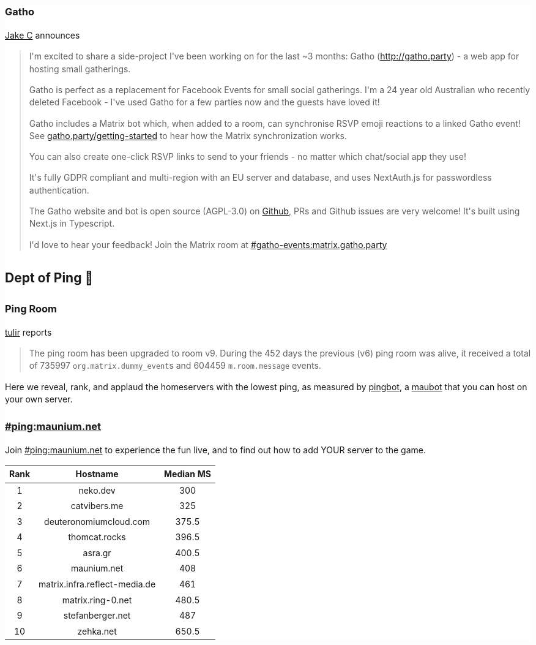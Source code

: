 ### Gatho

[Jake C](https://matrix.to/#/@jake:matrix.gatho.party) announces

> I'm excited to share a side-project I've been working on for the last ~3 months: Gatho (<http://gatho.party>) - a web app for hosting small gatherings.
>
> Gatho is perfect as a replacement for Facebook Events for small social gatherings. I'm a 24 year old Australian who recently deleted Facebook - I've used Gatho for a few parties now and the guests have loved it!
>
> Gatho includes a Matrix bot which, when added to a room, can synchronise RSVP emoji reactions to a linked Gatho event! See [gatho.party/getting-started](https://gatho.party/getting-started) to hear how the Matrix synchronization works.
>
> You can also create one-click RSVP links to send to your friends - no matter which chat/social app they use!
>
> It's fully GDPR compliant and multi-region with an EU server and database, and uses NextAuth.js for passwordless authentication.
>
> The Gatho website and bot is open source (AGPL-3.0) on [Github](https://github.com/gatho-party/gatho-website), PRs and Github issues are very welcome! It's built using Next.js in Typescript.
>
> I'd love to hear your feedback! Join the Matrix room at [#gatho-events:matrix.gatho.party](https://matrix.to/#/#gatho-events:matrix.gatho.party)

## Dept of Ping 🏓

### Ping Room

[tulir](https://matrix.to/#/@tulir:maunium.net) reports

> The ping room has been upgraded to room v9. During the 452 days the previous (v6) ping room was alive, it received a total of 735997 `org.matrix.dummy_event`s and 604459 `m.room.message` events.

Here we reveal, rank, and applaud the homeservers with the lowest ping, as measured by [pingbot](https://github.com/maubot/echo), a [maubot](https://github.com/maubot/maubot) that you can host on your own server.

### [#ping:maunium.net](https://matrix.to/#/#ping:maunium.net)

Join [#ping:maunium.net](https://matrix.to/#/#ping:maunium.net) to experience the fun live, and to find out how to add YOUR server to the game.

|Rank|Hostname|Median MS|
|:---:|:---:|:---:|
|1|neko.dev|300|
|2|catvibers.me|325|
|3|deuteronomiumcloud.com|375.5|
|4|thomcat.rocks|396.5|
|5|asra.gr|400.5|
|6|maunium.net|408|
|7|matrix.infra.reflect-media.de|461|
|8|matrix.ring-0.net|480.5|
|9|stefanberger.net|487|
|10|zehka.net|650.5|